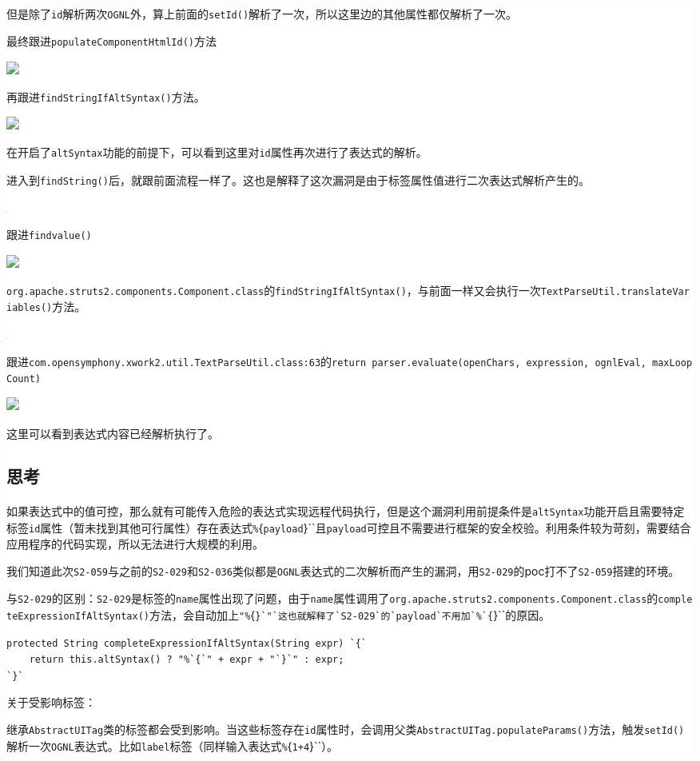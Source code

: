 但是除了`id`解析两次`OGNL`外，算上前面的`setId()`解析了一次，所以这里边的其他属性都仅解析了一次。

最终跟进`populateComponentHtmlId()`方法

[![](https://p1.ssl.qhimg.com/t0144479dd620b069ab.png)](https://p1.ssl.qhimg.com/t0144479dd620b069ab.png)

再跟进`findStringIfAltSyntax()`方法。

[![](https://p1.ssl.qhimg.com/t0157a0f5eb7066fa2b.png)](https://p1.ssl.qhimg.com/t0157a0f5eb7066fa2b.png)

在开启了`altSyntax`功能的前提下，可以看到这里对`id`属性再次进行了表达式的解析。

进入到`findString()`后，就跟前面流程一样了。这也是解释了这次漏洞是由于标签属性值进行二次表达式解析产生的。

[![](data:image/png;base64,iVBORw0KGgoAAAANSUhEUgAAAAEAAAABCAYAAAAfFcSJAAAAAXNSR0IArs4c6QAAAARnQU1BAACxjwv8YQUAAAAJcEhZcwAADsQAAA7EAZUrDhsAAAANSURBVBhXYzh8+PB/AAffA0nNPuCLAAAAAElFTkSuQmCC)](https://p4.ssl.qhimg.com/t01ccca01ffd63f27c5.png)

跟进`findvalue()`

[![](https://p4.ssl.qhimg.com/t01c3a4733ec8166564.png)](https://p4.ssl.qhimg.com/t01c3a4733ec8166564.png)

`org.apache.struts2.components.Component.class`的`findStringIfAltSyntax()`，与前面一样又会执行一次`TextParseUtil.translateVariables()`方法。

[![](data:image/png;base64,iVBORw0KGgoAAAANSUhEUgAAAAEAAAABCAYAAAAfFcSJAAAAAXNSR0IArs4c6QAAAARnQU1BAACxjwv8YQUAAAAJcEhZcwAADsQAAA7EAZUrDhsAAAANSURBVBhXYzh8+PB/AAffA0nNPuCLAAAAAElFTkSuQmCC)](https://www.anquanke.com/post/id/216629/image-20200903162215577-2/)

跟进`com.opensymphony.xwork2.util.TextParseUtil.class:63`的`return parser.evaluate(openChars, expression, ognlEval, maxLoopCount)`

[![](https://p1.ssl.qhimg.com/t0188a4bc33748ac856.png)](https://p1.ssl.qhimg.com/t0188a4bc33748ac856.png)

这里可以看到表达式内容已经解析执行了。



## 思考

如果表达式中的值可控，那么就有可能传入危险的表达式实现远程代码执行，但是这个漏洞利用前提条件是`altSyntax`功能开启且需要特定标签`id`属性（暂未找到其他可行属性）存在表达式`%`{`payload`}``且`payload`可控且不需要进行框架的安全校验。利用条件较为苛刻，需要结合应用程序的代码实现，所以无法进行大规模的利用。

我们知道此次`S2-059`与之前的`S2-029`和`S2-036`类似都是`OGNL`表达式的二次解析而产生的漏洞，用`S2-029`的poc打不了`S2-059`搭建的环境。

与`S2-029`的区别：`S2-029`是标签的`name`属性出现了问题，由于`name`属性调用了`org.apache.struts2.components.Component.class`的`completeExpressionIfAltSyntax()`方法，会自动加上`"%`{``}`"`这也就解释了`S2-029`的`payload`不用加`%`{``}``的原因。

```
protected String completeExpressionIfAltSyntax(String expr) `{`
    return this.altSyntax() ? "%`{`" + expr + "`}`" : expr;
`}`
```

关于受影响标签：

继承`AbstractUITag`类的标签都会受到影响。当这些标签存在`id`属性时，会调用父类`AbstractUITag.populateParams()`方法，触发`setId()`解析一次`OGNL`表达式。比如`label`标签（同样输入表达式`%`{`1+4`}``）。
